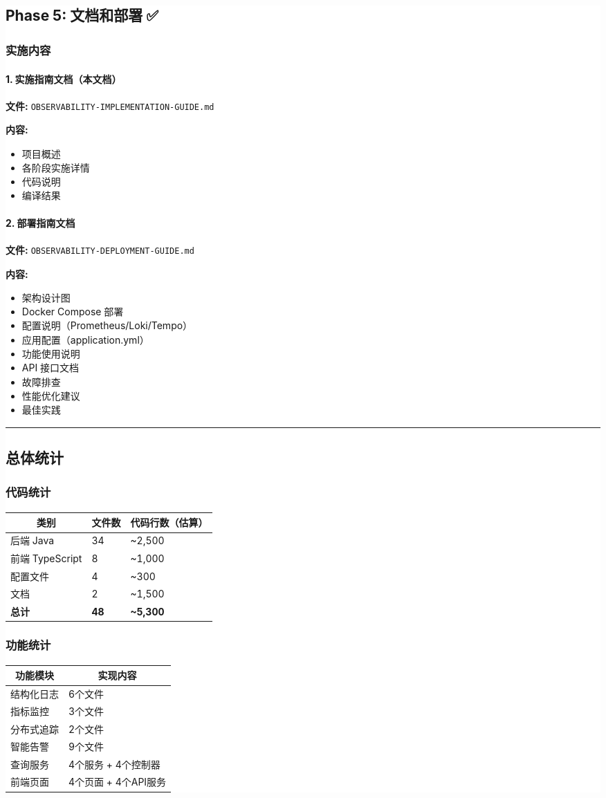 
## Phase 5: 文档和部署 ✅

### 实施内容

#### 1. 实施指南文档（本文档）
**文件:** `OBSERVABILITY-IMPLEMENTATION-GUIDE.md`

**内容:**
- 项目概述
- 各阶段实施详情
- 代码说明
- 编译结果

#### 2. 部署指南文档
**文件:** `OBSERVABILITY-DEPLOYMENT-GUIDE.md`

**内容:**
- 架构设计图
- Docker Compose 部署
- 配置说明（Prometheus/Loki/Tempo）
- 应用配置（application.yml）
- 功能使用说明
- API 接口文档
- 故障排查
- 性能优化建议
- 最佳实践

---

## 总体统计

### 代码统计

| 类别 | 文件数 | 代码行数（估算） |
|------|--------|-----------------|
| 后端 Java | 34 | ~2,500 |
| 前端 TypeScript | 8 | ~1,000 |
| 配置文件 | 4 | ~300 |
| 文档 | 2 | ~1,500 |
| **总计** | **48** | **~5,300** |

### 功能统计

| 功能模块 | 实现内容 |
|----------|----------|
| 结构化日志 | 6个文件 |
| 指标监控 | 3个文件 |
| 分布式追踪 | 2个文件 |
| 智能告警 | 9个文件 |
| 查询服务 | 4个服务 + 4个控制器 |
| 前端页面 | 4个页面 + 4个API服务 |
